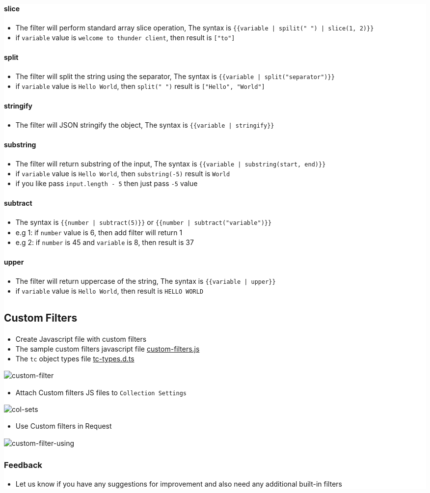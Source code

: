 <a name="slice"></a>
#### slice
- The filter will perform standard array slice operation, The syntax is `{{variable | spilit(" ") | slice(1, 2)}}`
- if `variable` value is `welcome to thunder client`, then result is `["to"]`

<a name="split"></a>
#### split
- The filter will split the string using the separator, The syntax is `{{variable | split("separator")}}`
- if `variable` value is `Hello World`, then `split(" ")` result is `["Hello", "World"]`

<a name="stringify"></a>
#### stringify
- The filter will JSON stringify the object, The syntax is `{{variable | stringify}}`

<a name="substring"></a>
#### substring
- The filter will return substring of the input, The syntax is `{{variable | substring(start, end)}}`
- if `variable` value is `Hello World`, then `substring(-5)` result is `World`
- if you like pass `input.length - 5` then just pass `-5` value

<a name="subtract"></a>
#### subtract
- The syntax is `{{number | subtract(5)}}` or `{{number | subtract("variable")}}`
- e.g 1: if `number` value is 6, then add filter will return 1
- e.g 2: if `number` is 45 and `variable` is 8, then result is 37

<a name="upper"></a>
#### upper
- The filter will return uppercase of the string, The syntax is `{{variable | upper}}`
- if `variable` value is `Hello World`, then result is `HELLO WORLD`


<a name="custom-filters"></a>

## Custom Filters

- Create Javascript file with custom filters
- The sample custom filters javascript file [custom-filters.js](https://github.com/rangav/thunder-client-support/blob/master/docs/custom-filters.js)
- The `tc` object types file [tc-types.d.ts](https://github.com/rangav/thunder-client-support/blob/master/docs/tc-types.d.ts)
<img width="701" alt="custom-filter" src="https://user-images.githubusercontent.com/8637550/202422492-30ad7123-0964-40db-ba1c-31bbe67d57f4.png">

- Attach Custom filters JS files to `Collection Settings`
<img width="900" alt="col-sets" src="https://user-images.githubusercontent.com/8637550/202426659-972f5307-0b51-4100-b6bf-0f3fb2f33140.png">

- Use Custom filters in Request
<img width="900" alt="custom-filter-using" src="https://user-images.githubusercontent.com/8637550/202422840-76998a57-0cbf-46ef-9309-52965c72959c.png">


<a name="feedback"></a>
### Feedback
- Let us know if you have any suggestions for improvement and also need any additional built-in filters



